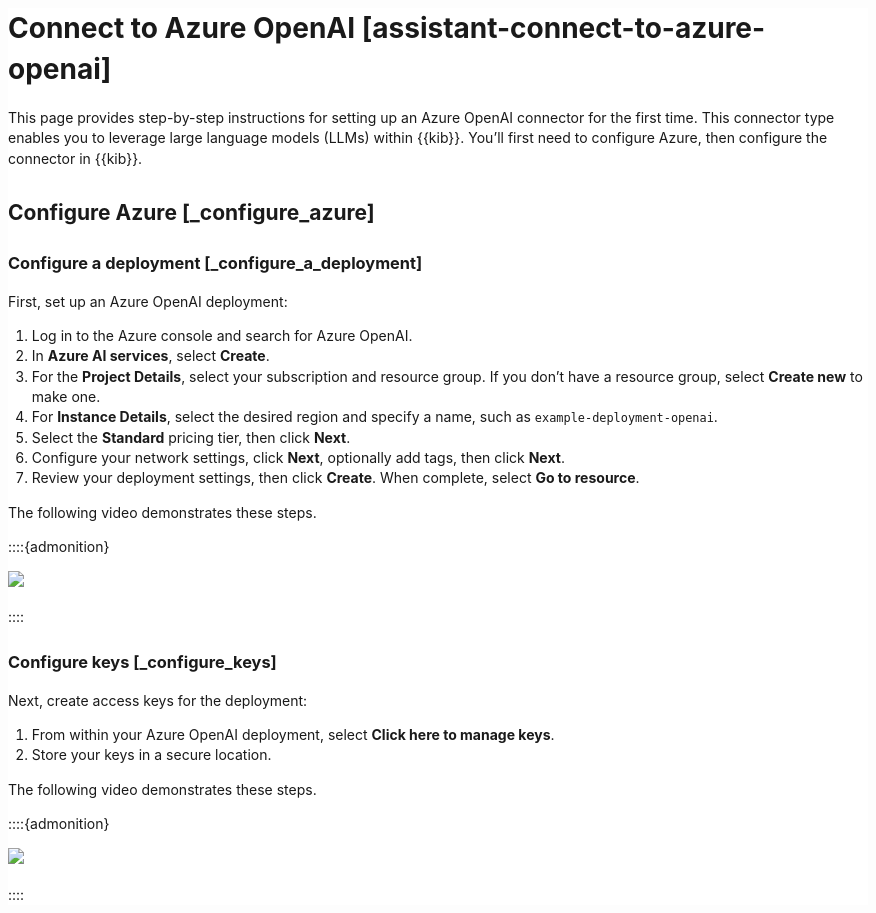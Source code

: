 # Connect to Azure OpenAI [assistant-connect-to-azure-openai]

This page provides step-by-step instructions for setting up an Azure OpenAI connector for the first time. This connector type enables you to leverage large language models (LLMs) within {{kib}}. You’ll first need to configure Azure, then configure the connector in {{kib}}.


## Configure Azure [_configure_azure]


### Configure a deployment [_configure_a_deployment]

First, set up an Azure OpenAI deployment:

1. Log in to the Azure console and search for Azure OpenAI.
2. In **Azure AI services**, select **Create**.
3. For the **Project Details**, select your subscription and resource group. If you don’t have a resource group, select **Create new** to make one.
4. For **Instance Details**, select the desired region and specify a name, such as `example-deployment-openai`.
5. Select the **Standard** pricing tier, then click **Next**.
6. Configure your network settings, click **Next**, optionally add tags, then click **Next**.
7. Review your deployment settings, then click **Create**. When complete, select **Go to resource**.

The following video demonstrates these steps.

::::{admonition}
<script type="text/javascript" async src="https://play.vidyard.com/embed/v4.js"></script>
<img
  style="width: 100%; margin: auto; display: block;"
  class="vidyard-player-embed"
  src="https://play.vidyard.com/7NEa5VkVJ67RHWBuK8qMXA.jpg"
  data-uuid="7NEa5VkVJ67RHWBuK8qMXA"
  data-v="4"
  data-type="inline"
/>
</br>
::::



### Configure keys [_configure_keys]

Next, create access keys for the deployment:

1. From within your Azure OpenAI deployment, select **Click here to manage keys**.
2. Store your keys in a secure location.

The following video demonstrates these steps.

::::{admonition}
<script type="text/javascript" async src="https://play.vidyard.com/embed/v4.js"></script>
<img
  style="width: 100%; margin: auto; display: block;"
  class="vidyard-player-embed"
  src="https://play.vidyard.com/cQXw96XjaeF4RiB3V4EyTT.jpg"
  data-uuid="cQXw96XjaeF4RiB3V4EyTT"
  data-v="4"
  data-type="inline"
/>
</br>
::::
